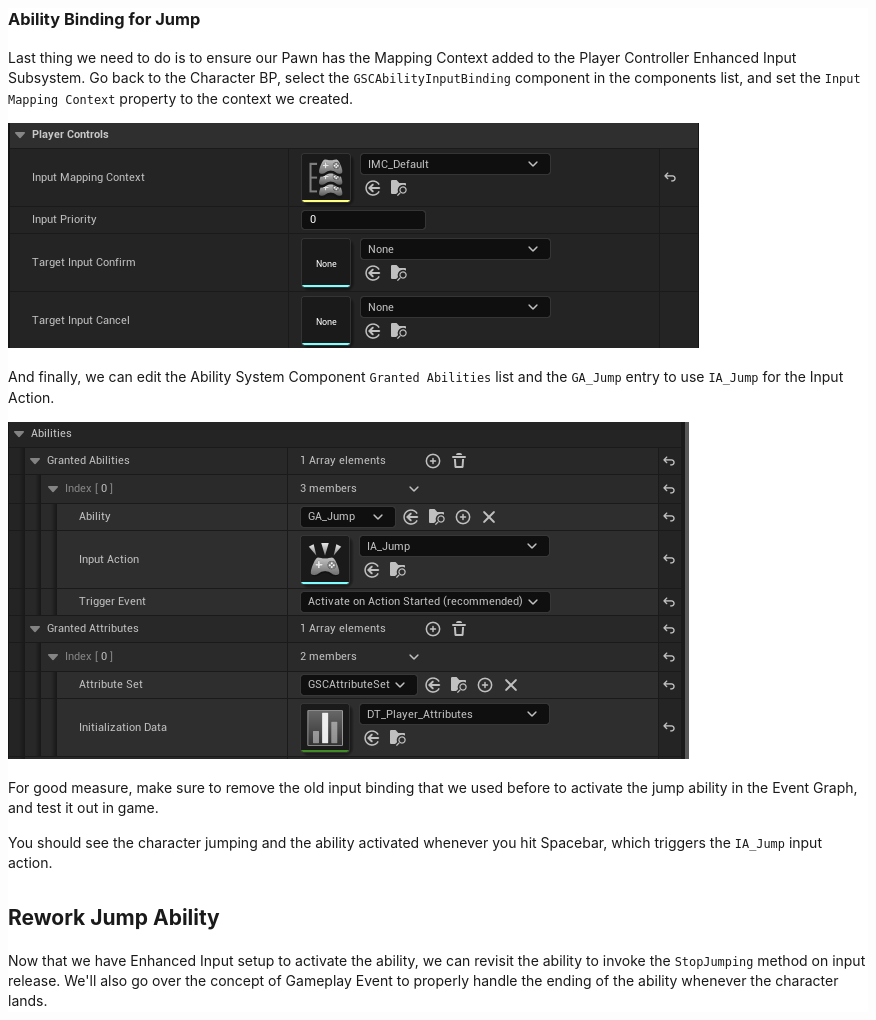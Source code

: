 ### Ability Binding for Jump

Last thing we need to do is to ensure our Pawn has the Mapping Context added to the Player Controller Enhanced Input Subsystem. Go back to the Character BP, select the `GSCAbilityInputBinding` component in the components list, and set the `Input Mapping Context` property to the context we created.

![](player_controls_gscabilityinputbinding.png)

And finally, we can edit the Ability System Component `Granted Abilities` list and the `GA_Jump` entry to use `IA_Jump` for the Input Action.

![](input_granted_abilities.png)

For good measure, make sure to remove the old input binding that we used before to activate the jump ability in the Event Graph, and test it out in game.

You should see the character jumping and the ability activated whenever you hit Spacebar, which triggers the `IA_Jump` input action.

## Rework Jump Ability

Now that we have Enhanced Input setup to activate the ability, we can revisit the ability to invoke the `StopJumping` method on input release. We'll also go over the concept of Gameplay Event to properly handle the ending of the ability whenever the character lands.

